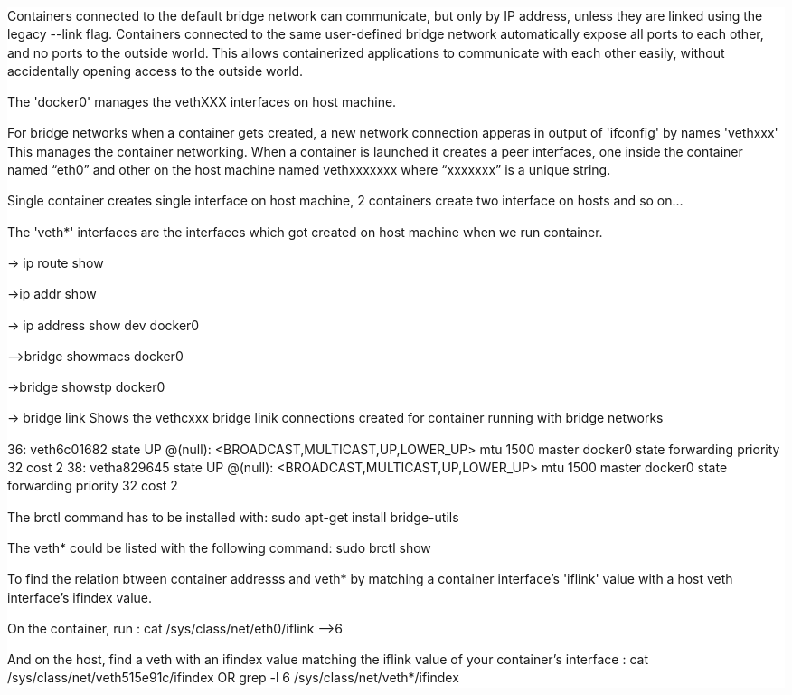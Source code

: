 Containers connected to the default bridge network can communicate, but only by IP address, unless they are linked using the 
legacy --link flag.
Containers connected to the same user-defined bridge network automatically expose all ports to each other,
 and no ports to the outside world. 
This allows containerized applications to communicate with each other easily,
 without accidentally opening access to the outside world.



The 'docker0' manages the vethXXX interfaces on host machine.

For bridge networks when a container gets created, a new network connection apperas in output of 'ifconfig' by names 'vethxxx'
This manages the container networking.
When a container is launched it creates a peer interfaces, 
one inside the container named “eth0” and other on the host machine named vethxxxxxxx where “xxxxxxx” 
is a unique string.

Single container creates single interface on host machine, 2 containers create two interface on hosts and so on…

The 'veth*' interfaces are the interfaces which got created on host machine when we run container.

-> ip route show

->ip addr show

  -> ip address show dev docker0

-->bridge showmacs docker0

->bridge showstp docker0

 -> bridge link
  Shows the vethcxxx bridge linik connections created for container running with bridge networks
  
36: veth6c01682 state UP @(null): <BROADCAST,MULTICAST,UP,LOWER_UP> mtu 1500 master docker0 state forwarding priority 32 cost 2 
38: vetha829645 state UP @(null): <BROADCAST,MULTICAST,UP,LOWER_UP> mtu 1500 master docker0 state forwarding priority 32 cost 2 


The brctl command has to be installed with:
sudo apt-get install bridge-utils

The veth* could be listed with the following command:
sudo brctl show

To find the relation btween container addresss and veth*
by matching a container interface’s 'iflink' value with a host veth interface’s ifindex value.

On the container, run :
cat /sys/class/net/eth0/iflink
-->6

And on the host, find a veth with an ifindex value matching the iflink value of your container’s interface :
cat /sys/class/net/veth515e91c/ifindex
 OR
grep -l 6 /sys/class/net/veth*/ifindex 
